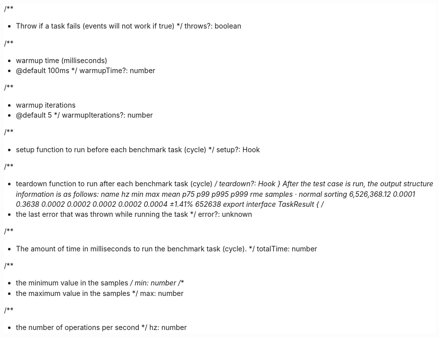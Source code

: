   /**
   * Throw if a task fails (events will not work if true)
   */
  throws?: boolean

  /**
   * warmup time (milliseconds)
   * @default 100ms
   */
  warmupTime?: number

  /**
   * warmup iterations
   * @default 5
   */
  warmupIterations?: number

  /**
   * setup function to run before each benchmark task (cycle)
   */
  setup?: Hook

  /**
   * teardown function to run after each benchmark task (cycle)
   */
  teardown?: Hook
}
After the test case is run, the output structure information is as follows:
 name                      hz     min     max    mean     p75     p99    p995    p999     rme  samples
· normal sorting  6,526,368.12  0.0001  0.3638  0.0002  0.0002  0.0002  0.0002  0.0004  ±1.41%   652638
export interface TaskResult {
  /*
   * the last error that was thrown while running the task
   */
  error?: unknown

  /**
   * The amount of time in milliseconds to run the benchmark task (cycle).
   */
  totalTime: number

  /**
   * the minimum value in the samples
   */
  min: number
  /**
   * the maximum value in the samples
   */
  max: number

  /**
   * the number of operations per second
   */
  hz: number
